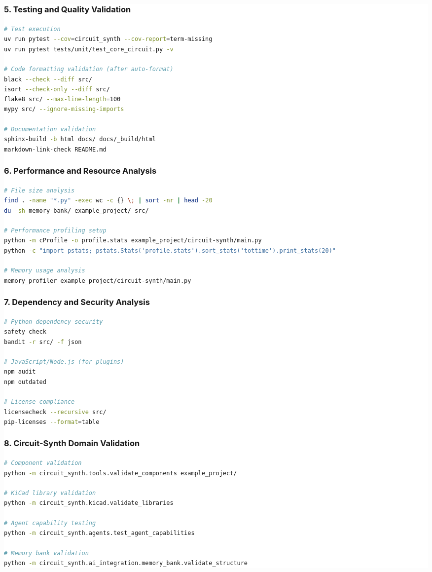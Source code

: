 ### 5. Testing and Quality Validation
```bash
# Test execution
uv run pytest --cov=circuit_synth --cov-report=term-missing
uv run pytest tests/unit/test_core_circuit.py -v

# Code formatting validation (after auto-format)
black --check --diff src/
isort --check-only --diff src/
flake8 src/ --max-line-length=100
mypy src/ --ignore-missing-imports

# Documentation validation
sphinx-build -b html docs/ docs/_build/html
markdown-link-check README.md
```

### 6. Performance and Resource Analysis
```bash
# File size analysis
find . -name "*.py" -exec wc -c {} \; | sort -nr | head -20
du -sh memory-bank/ example_project/ src/

# Performance profiling setup
python -m cProfile -o profile.stats example_project/circuit-synth/main.py
python -c "import pstats; pstats.Stats('profile.stats').sort_stats('tottime').print_stats(20)"

# Memory usage analysis
memory_profiler example_project/circuit-synth/main.py
```

### 7. Dependency and Security Analysis
```bash
# Python dependency security
safety check
bandit -r src/ -f json

# JavaScript/Node.js (for plugins)
npm audit
npm outdated

# License compliance
licensecheck --recursive src/
pip-licenses --format=table
```

### 8. Circuit-Synth Domain Validation
```bash
# Component validation
python -m circuit_synth.tools.validate_components example_project/

# KiCad library validation
python -m circuit_synth.kicad.validate_libraries

# Agent capability testing
python -m circuit_synth.agents.test_agent_capabilities

# Memory bank validation
python -m circuit_synth.ai_integration.memory_bank.validate_structure
```
